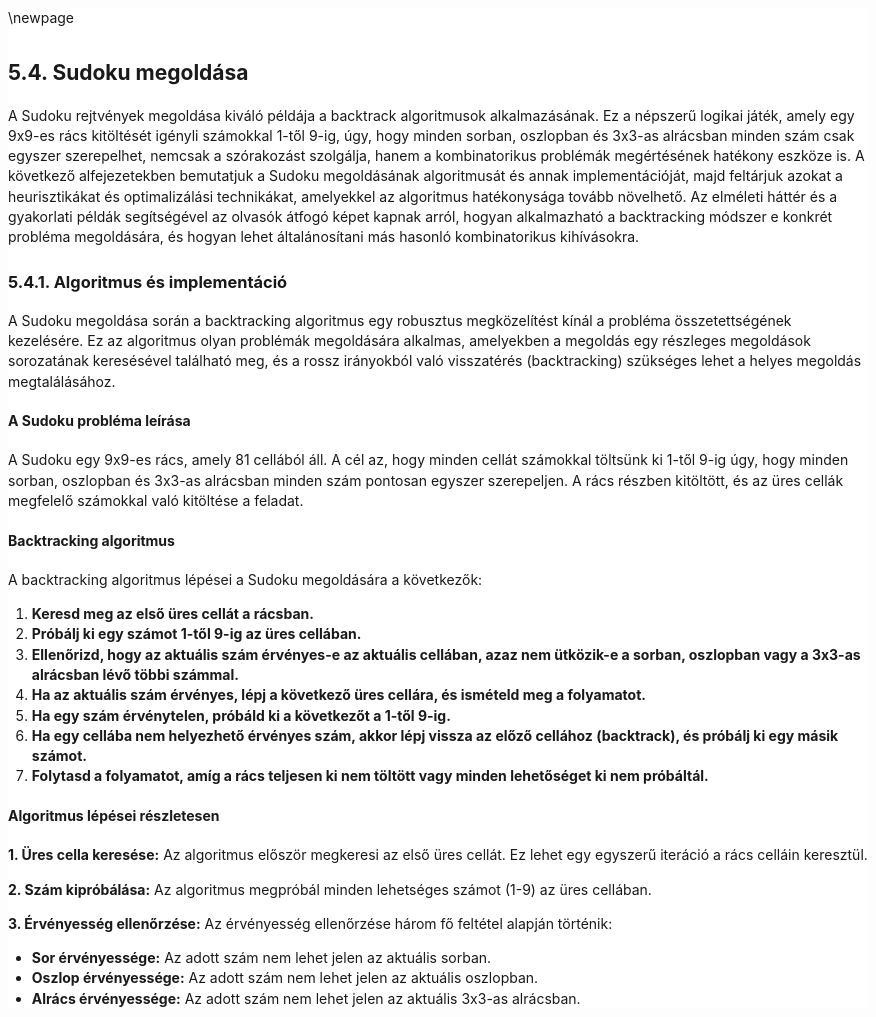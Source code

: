 \newpage

## 5.4. Sudoku megoldása

A Sudoku rejtvények megoldása kiváló példája a backtrack algoritmusok alkalmazásának. Ez a népszerű logikai játék, amely egy 9x9-es rács kitöltését igényli számokkal 1-től 9-ig, úgy, hogy minden sorban, oszlopban és 3x3-as alrácsban minden szám csak egyszer szerepelhet, nemcsak a szórakozást szolgálja, hanem a kombinatorikus problémák megértésének hatékony eszköze is. A következő alfejezetekben bemutatjuk a Sudoku megoldásának algoritmusát és annak implementációját, majd feltárjuk azokat a heurisztikákat és optimalizálási technikákat, amelyekkel az algoritmus hatékonysága tovább növelhető. Az elméleti háttér és a gyakorlati példák segítségével az olvasók átfogó képet kapnak arról, hogyan alkalmazható a backtracking módszer e konkrét probléma megoldására, és hogyan lehet általánosítani más hasonló kombinatorikus kihívásokra.

### 5.4.1. Algoritmus és implementáció

A Sudoku megoldása során a backtracking algoritmus egy robusztus megközelítést kínál a probléma összetettségének kezelésére. Ez az algoritmus olyan problémák megoldására alkalmas, amelyekben a megoldás egy részleges megoldások sorozatának keresésével található meg, és a rossz irányokból való visszatérés (backtracking) szükséges lehet a helyes megoldás megtalálásához.

#### A Sudoku probléma leírása

A Sudoku egy 9x9-es rács, amely 81 cellából áll. A cél az, hogy minden cellát számokkal töltsünk ki 1-től 9-ig úgy, hogy minden sorban, oszlopban és 3x3-as alrácsban minden szám pontosan egyszer szerepeljen. A rács részben kitöltött, és az üres cellák megfelelő számokkal való kitöltése a feladat.

#### Backtracking algoritmus

A backtracking algoritmus lépései a Sudoku megoldására a következők:

1. **Keresd meg az első üres cellát a rácsban.**
2. **Próbálj ki egy számot 1-től 9-ig az üres cellában.**
3. **Ellenőrizd, hogy az aktuális szám érvényes-e az aktuális cellában, azaz nem ütközik-e a sorban, oszlopban vagy a 3x3-as alrácsban lévő többi számmal.**
4. **Ha az aktuális szám érvényes, lépj a következő üres cellára, és ismételd meg a folyamatot.**
5. **Ha egy szám érvénytelen, próbáld ki a következőt a 1-től 9-ig.**
6. **Ha egy cellába nem helyezhető érvényes szám, akkor lépj vissza az előző cellához (backtrack), és próbálj ki egy másik számot.**
7. **Folytasd a folyamatot, amíg a rács teljesen ki nem töltött vagy minden lehetőséget ki nem próbáltál.**

#### Algoritmus lépései részletesen

**1. Üres cella keresése:**
Az algoritmus először megkeresi az első üres cellát. Ez lehet egy egyszerű iteráció a rács celláin keresztül.

**2. Szám kipróbálása:**
Az algoritmus megpróbál minden lehetséges számot (1-9) az üres cellában.

**3. Érvényesség ellenőrzése:**
Az érvényesség ellenőrzése három fő feltétel alapján történik:
- **Sor érvényessége:** Az adott szám nem lehet jelen az aktuális sorban.
- **Oszlop érvényessége:** Az adott szám nem lehet jelen az aktuális oszlopban.
- **Alrács érvényessége:** Az adott szám nem lehet jelen az aktuális 3x3-as alrácsban.
